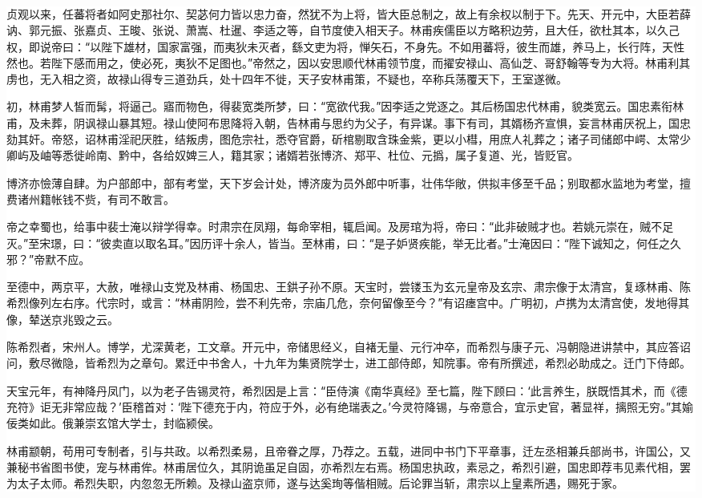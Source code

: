贞观以来，任蕃将者如阿史那社尔、契苾何力皆以忠力奋，然犹不为上将，皆大臣总制之，故上有余权以制于下。先天、开元中，大臣若薛讷、郭元振、张嘉贞、王晙、张说、萧嵩、杜暹、李适之等，自节度使入相天子。林甫疾儒臣以方略积边劳，且大任，欲杜其本，以久己权，即说帝曰：“以陛下雄材，国家富强，而夷狄未灭者，繇文吏为将，惮矢石，不身先。不如用蕃将，彼生而雄，养马上，长行阵，天性然也。若陛下感而用之，使必死，夷狄不足图也。”帝然之，因以安思顺代林甫领节度，而擢安禄山、高仙芝、哥舒翰等专为大将。林甫利其虏也，无入相之资，故禄山得专三道劲兵，处十四年不徙，天子安林甫策，不疑也，卒称兵荡覆天下，王室遂微。

初，林甫梦人皙而髯，将逼己。寤而物色，得裴宽类所梦，曰：“宽欲代我。”因李适之党逐之。其后杨国忠代林甫，貌类宽云。国忠素衔林甫，及未葬，阴讽禄山暴其短。禄山使阿布思降将入朝，告林甫与思约为父子，有异谋。事下有司，其婿杨齐宣惧，妄言林甫厌祝上，国忠劾其奸。帝怒，诏林甫淫祀厌胜，结叛虏，图危宗社，悉夺官爵，斫棺剔取含珠金紫，更以小槥，用庶人礼葬之；诸子司储郎中崿、太常少卿屿及岫等悉徙岭南、黔中，各给奴婢三人，籍其家；诸婿若张博济、郑平、杜位、元撝，属子复道、光，皆贬官。

博济亦憸薄自肆。为户部郎中，部有考堂，天下岁会计处，博济废为员外郎中听事，壮伟华敞，供拟丰侈至千品；别取都水监地为考堂，擅费诸州籍帐钱不赀，有司不敢言。

帝之幸蜀也，给事中裴士淹以辩学得幸。时肃宗在凤翔，每命宰相，辄启闻。及房琯为将，帝曰：“此非破贼才也。若姚元崇在，贼不足灭。”至宋璟，曰：“彼卖直以取名耳。”因历评十余人，皆当。至林甫，曰：“是子妒贤疾能，举无比者。”士淹因曰：“陛下诚知之，何任之久邪？”帝默不应。

至德中，两京平，大赦，唯禄山支党及林甫、杨国忠、王鉷子孙不原。天宝时，尝镂玉为玄元皇帝及玄宗、肃宗像于太清宫，复琢林甫、陈希烈像列左右序。代宗时，或言：“林甫阴险，尝不利先帝，宗庙几危，奈何留像至今？”有诏瘗宫中。广明初，卢携为太清宫使，发地得其像，辇送京兆毁之云。

陈希烈者，宋州人。博学，尤深黄老，工文章。开元中，帝储思经义，自褚无量、元行冲卒，而希烈与康子元、冯朝隐进讲禁中，其应答诏问，敷尽微隐，皆希烈为之章句。累迁中书舍人，十九年为集贤院学士，进工部侍郎，知院事。帝有所撰述，希烈必助成之。迁门下侍郎。

天宝元年，有神降丹凤门，以为老子告锡灵符，希烈因是上言：“臣侍演《南华真经》至七篇，陛下顾曰：‘此言养生，朕既悟其术，而《德充符》讵无非常应哉？’臣稽首对：‘陛下德充于内，符应于外，必有绝瑞表之。’今灵符降锡，与帝意合，宜示史官，著显祥，摛照无穷。”其媮佞类如此。俄兼崇玄馆大学士，封临颍侯。

林甫颛朝，苟用可专制者，引与共政。以希烈柔易，且帝眷之厚，乃荐之。五载，进同中书门下平章事，迁左丞相兼兵部尚书，许国公，又兼秘书省图书使，宠与林甫侔。林甫居位久，其阴诡虽足自固，亦希烈左右焉。杨国忠执政，素忌之，希烈引避，国忠即荐韦见素代相，罢为太子太师。希烈失职，内忽忽无所赖。及禄山盗京师，遂与达奚珣等偕相贼。后论罪当斩，肃宗以上皇素所遇，赐死于家。

